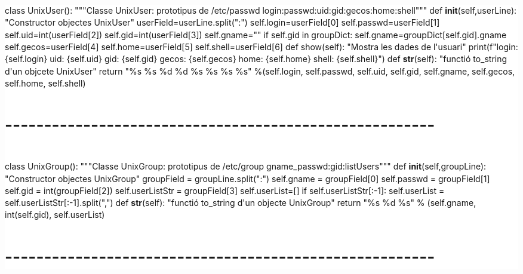 # 

class UnixUser():
  """Classe UnixUser: prototipus de /etc/passwd
  login:passwd:uid:gid:gecos:home:shell"""
  def __init__(self,userLine):
    "Constructor objectes UnixUser"
    userField=userLine.split(":")
    self.login=userField[0]
    self.passwd=userField[1]
    self.uid=int(userField[2])
    self.gid=int(userField[3])
    self.gname=""
    if self.gid in groupDict:
      self.gname=groupDict[self.gid].gname
    self.gecos=userField[4]
    self.home=userField[5]
    self.shell=userField[6]
  def show(self):
    "Mostra les dades de l'usuari"
    print(f"login: {self.login} uid: {self.uid} gid: {self.gid} gecos: {self.gecos} home: {self.home} shell: {self.shell}")
  def __str__(self):
    "functió to_string d'un objcete UnixUser"
    return "%s %s %d %d %s %s %s %s" %(self.login, self.passwd, self.uid, self.gid, self.gname, self.gecos, self.home, self.shell)
# -------------------------------------------------------

# 

class UnixGroup():
  """Classe UnixGroup: prototipus de /etc/group
  gname_passwd:gid:listUsers"""
  def __init__(self,groupLine):
    "Constructor objectes UnixGroup"
    groupField = groupLine.split(":")
    self.gname = groupField[0]
    self.passwd = groupField[1]
    self.gid = int(groupField[2])
    self.userListStr = groupField[3]
    self.userList=[]
    if self.userListStr[:-1]:
      self.userList = self.userListStr[:-1].split(",")
  def __str__(self):
    "functió to_string d'un objecte UnixGroup"
    return "%s %d %s" % (self.gname, int(self.gid), self.userList)
# -------------------------------------------------------

# 
